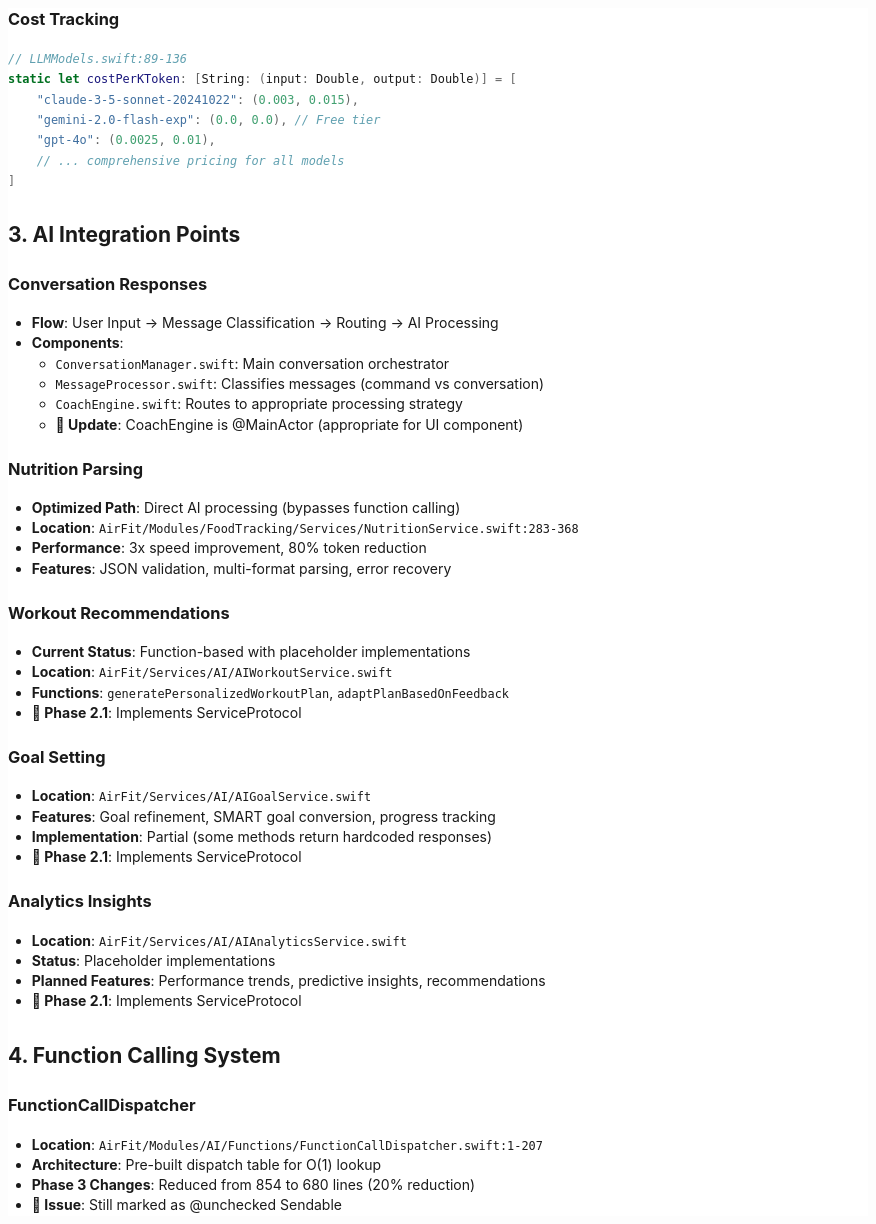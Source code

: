 ### Cost Tracking
```swift
// LLMModels.swift:89-136
static let costPerKToken: [String: (input: Double, output: Double)] = [
    "claude-3-5-sonnet-20241022": (0.003, 0.015),
    "gemini-2.0-flash-exp": (0.0, 0.0), // Free tier
    "gpt-4o": (0.0025, 0.01),
    // ... comprehensive pricing for all models
]
```

## 3. AI Integration Points

### Conversation Responses
- **Flow**: User Input → Message Classification → Routing → AI Processing
- **Components**:
  - `ConversationManager.swift`: Main conversation orchestrator
  - `MessageProcessor.swift`: Classifies messages (command vs conversation)
  - `CoachEngine.swift`: Routes to appropriate processing strategy
  - **🔄 Update**: CoachEngine is @MainActor (appropriate for UI component)

### Nutrition Parsing
- **Optimized Path**: Direct AI processing (bypasses function calling)
- **Location**: `AirFit/Modules/FoodTracking/Services/NutritionService.swift:283-368`
- **Performance**: 3x speed improvement, 80% token reduction
- **Features**: JSON validation, multi-format parsing, error recovery

### Workout Recommendations
- **Current Status**: Function-based with placeholder implementations
- **Location**: `AirFit/Services/AI/AIWorkoutService.swift`
- **Functions**: `generatePersonalizedWorkoutPlan`, `adaptPlanBasedOnFeedback`
- **🔄 Phase 2.1**: Implements ServiceProtocol

### Goal Setting
- **Location**: `AirFit/Services/AI/AIGoalService.swift`
- **Features**: Goal refinement, SMART goal conversion, progress tracking
- **Implementation**: Partial (some methods return hardcoded responses)
- **🔄 Phase 2.1**: Implements ServiceProtocol

### Analytics Insights
- **Location**: `AirFit/Services/AI/AIAnalyticsService.swift`
- **Status**: Placeholder implementations
- **Planned Features**: Performance trends, predictive insights, recommendations
- **🔄 Phase 2.1**: Implements ServiceProtocol

## 4. Function Calling System

### FunctionCallDispatcher
- **Location**: `AirFit/Modules/AI/Functions/FunctionCallDispatcher.swift:1-207`
- **Architecture**: Pre-built dispatch table for O(1) lookup
- **Phase 3 Changes**: Reduced from 854 to 680 lines (20% reduction)
- **🔄 Issue**: Still marked as @unchecked Sendable

